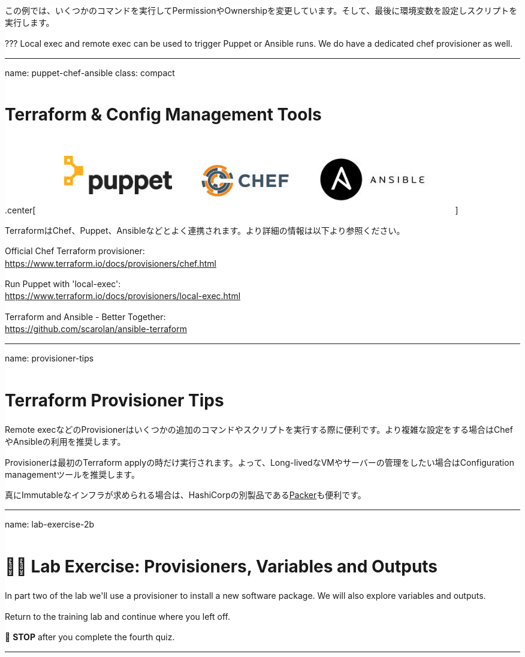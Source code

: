 この例では、いくつかのコマンドを実行してPermissionやOwnershipを変更しています。そして、最後に環境変数を設定しスクリプトを実行します。

???
Local exec and remote exec can be used to trigger Puppet or Ansible runs. We do have a dedicated chef provisioner as well.

---
name: puppet-chef-ansible
class: compact
# Terraform & Config Management Tools
.center[![:scale 50%](images/cpa.jpg)]

TerraformはChef、Puppet、Ansibleなどとよく連携されます。より詳細の情報は以下より参照ください。


Official Chef Terraform provisioner:<br>
https://www.terraform.io/docs/provisioners/chef.html

Run Puppet with 'local-exec':<br>
https://www.terraform.io/docs/provisioners/local-exec.html

Terraform and Ansible - Better Together:<br>
https://github.com/scarolan/ansible-terraform

---
name: provisioner-tips
# Terraform Provisioner Tips

Remote execなどのProvisionerはいくつかの追加のコマンドやスクリプトを実行する際に便利です。より複雑な設定をする場合はChefやAnsibleの利用を推奨します。

Provisionerは最初のTerraform applyの時だけ実行されます。よって、Long-livedなVMやサーバーの管理をしたい場合はConfiguration managementツールを推奨します。

真にImmutableなインフラが求められる場合は、HashiCorpの別製品である[Packer](https://packer.io)も便利です。

---
name: lab-exercise-2b
# 👩‍💻 Lab Exercise: Provisioners, Variables and Outputs
In part two of the lab we'll use a provisioner to install a new software package. We will also explore variables and outputs.

Return to the training lab and continue where you left off.

🛑 **STOP** after you complete the fourth quiz.

---